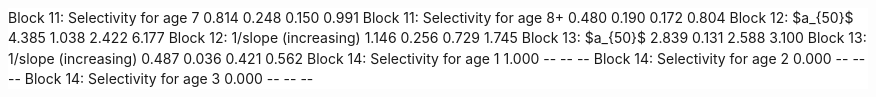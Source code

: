   <tr>
   <td style="text-align:left;"> Block 11: Selectivity for age 7 </td>
   <td style="text-align:right;"> 0.814 </td>
   <td style="text-align:right;"> 0.248 </td>
   <td style="text-align:right;"> 0.150 </td>
   <td style="text-align:right;"> 0.991 </td>
  </tr>
  <tr>
   <td style="text-align:left;"> Block 11: Selectivity for age 8+ </td>
   <td style="text-align:right;"> 0.480 </td>
   <td style="text-align:right;"> 0.190 </td>
   <td style="text-align:right;"> 0.172 </td>
   <td style="text-align:right;"> 0.804 </td>
  </tr>
  <tr>
   <td style="text-align:left;"> Block 12: $a_{50}$ </td>
   <td style="text-align:right;"> 4.385 </td>
   <td style="text-align:right;"> 1.038 </td>
   <td style="text-align:right;"> 2.422 </td>
   <td style="text-align:right;"> 6.177 </td>
  </tr>
  <tr>
   <td style="text-align:left;"> Block 12: 1/slope (increasing) </td>
   <td style="text-align:right;"> 1.146 </td>
   <td style="text-align:right;"> 0.256 </td>
   <td style="text-align:right;"> 0.729 </td>
   <td style="text-align:right;"> 1.745 </td>
  </tr>
  <tr>
   <td style="text-align:left;"> Block 13: $a_{50}$ </td>
   <td style="text-align:right;"> 2.839 </td>
   <td style="text-align:right;"> 0.131 </td>
   <td style="text-align:right;"> 2.588 </td>
   <td style="text-align:right;"> 3.100 </td>
  </tr>
  <tr>
   <td style="text-align:left;"> Block 13: 1/slope (increasing) </td>
   <td style="text-align:right;"> 0.487 </td>
   <td style="text-align:right;"> 0.036 </td>
   <td style="text-align:right;"> 0.421 </td>
   <td style="text-align:right;"> 0.562 </td>
  </tr>
  <tr>
   <td style="text-align:left;"> Block 14: Selectivity for age 1 </td>
   <td style="text-align:right;"> 1.000 </td>
   <td style="text-align:right;"> -- </td>
   <td style="text-align:right;"> -- </td>
   <td style="text-align:right;"> -- </td>
  </tr>
  <tr>
   <td style="text-align:left;"> Block 14: Selectivity for age 2 </td>
   <td style="text-align:right;"> 0.000 </td>
   <td style="text-align:right;"> -- </td>
   <td style="text-align:right;"> -- </td>
   <td style="text-align:right;"> -- </td>
  </tr>
  <tr>
   <td style="text-align:left;"> Block 14: Selectivity for age 3 </td>
   <td style="text-align:right;"> 0.000 </td>
   <td style="text-align:right;"> -- </td>
   <td style="text-align:right;"> -- </td>
   <td style="text-align:right;"> -- </td>
  </tr>
  <tr>